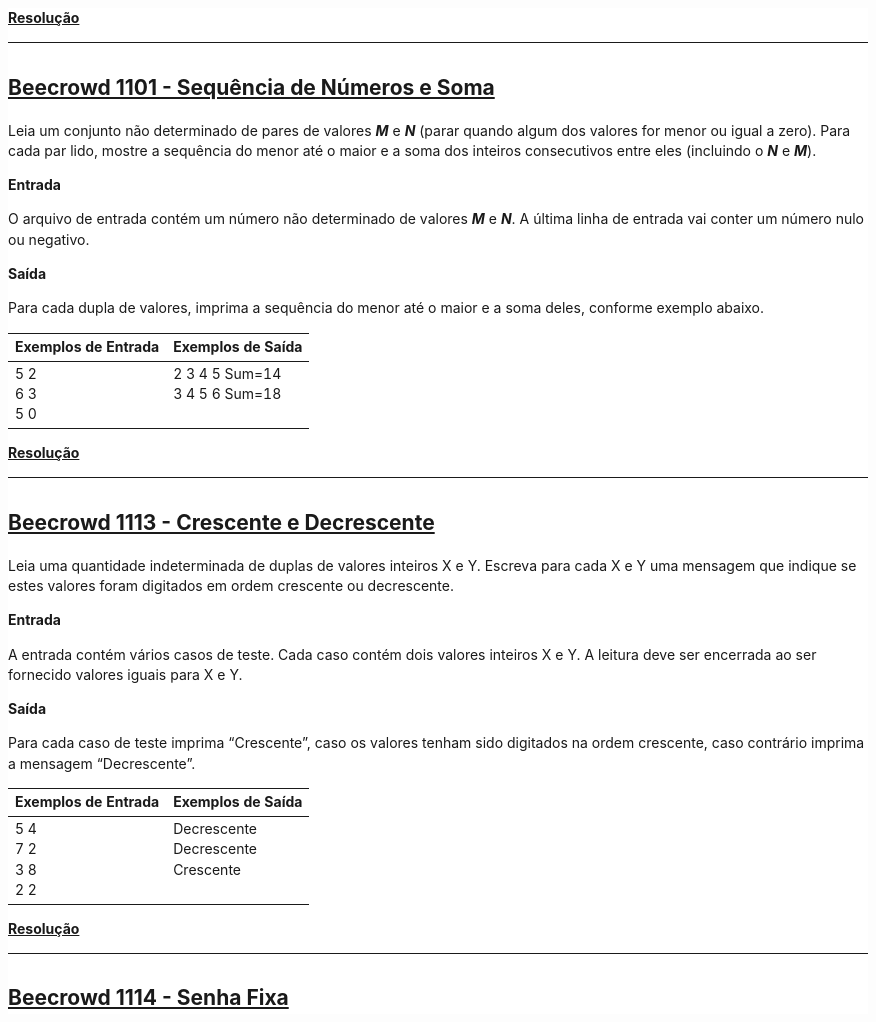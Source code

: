 **<a href="../Python/Beecrowd/Exercícios/bee1099.py">Resolução</a>**

---

## <a href="https://www.beecrowd.com.br/judge/pt/problems/view/1101">Beecrowd 1101 - Sequência de Números e Soma</a>

Leia um conjunto não determinado de pares de valores ***M*** e ***N*** (parar quando algum dos valores for menor ou igual a zero). Para cada par lido, mostre a sequência do menor até o maior e a soma dos inteiros consecutivos entre eles (incluindo o ***N*** e ***M***).

**Entrada**

O arquivo de entrada contém um número não determinado de valores ***M*** e ***N***. A última linha de entrada vai conter um número nulo ou negativo.

**Saída**

Para cada dupla de valores, imprima a sequência do menor até o maior e a soma deles, conforme exemplo abaixo.

| **Exemplos de Entrada** | **Exemplos de Saída** |
| ------------- | ------------- |
| 5 2<br>6 3<br>5 0 | 2 3 4 5 Sum=14<br>3 4 5 6 Sum=18 |

**<a href="../Python/Beecrowd/Exercícios/bee1101.py">Resolução</a>**

---

## <a href="https://www.beecrowd.com.br/judge/pt/problems/view/1113">Beecrowd 1113 - Crescente e Decrescente</a>

Leia uma quantidade indeterminada de duplas de valores inteiros X e Y. Escreva para cada X e Y uma mensagem que indique se estes valores foram digitados em ordem crescente ou decrescente.

**Entrada**

A entrada contém vários casos de teste. Cada caso contém dois valores inteiros X e Y. A leitura deve ser encerrada ao ser fornecido valores iguais para X e Y.

**Saída**

Para cada caso de teste imprima “Crescente”, caso os valores tenham sido digitados na ordem crescente, caso contrário imprima a mensagem “Decrescente”.

| **Exemplos de Entrada** | **Exemplos de Saída** |
| ------------- | ------------- |
| 5 4<br>7 2<br>3 8<br>2 2 | Decrescente<br>Decrescente<br>Crescente<br> |

**<a href="../CSharp/Beecrowd/Exercícios/bee1113/Program.cs">Resolução</a>**

---

## <a href="https://www.beecrowd.com.br/judge/pt/problems/view/1114">Beecrowd 1114 - Senha Fixa</a>
